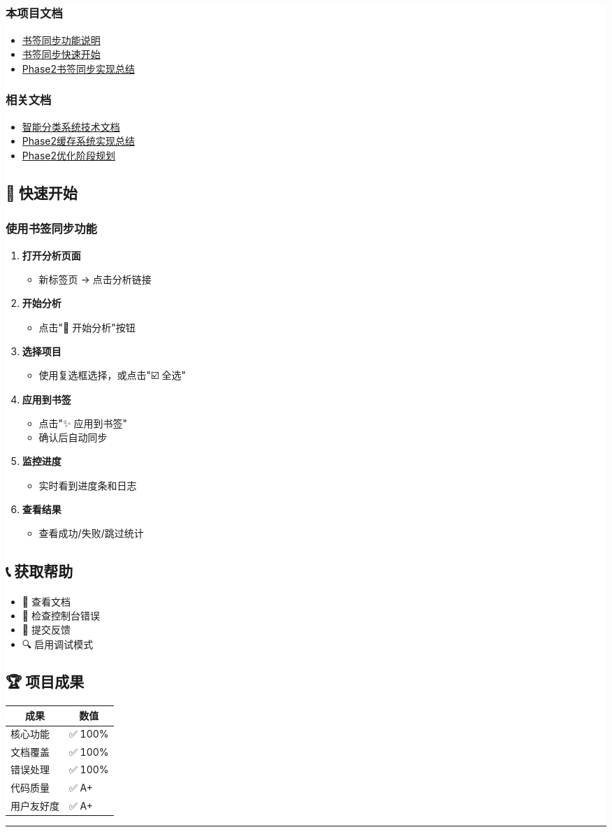 ### 本项目文档

- [书签同步功能说明](./docs/书签同步功能说明.md)
- [书签同步快速开始](./docs/书签同步快速开始.md)
- [Phase2书签同步实现总结](./docs/Phase2书签同步实现总结.md)

### 相关文档

- [智能分类系统技术文档](./docs/智能分类系统技术文档.md)
- [Phase2缓存系统实现总结](./docs/Phase2缓存系统实现总结.md)
- [Phase2优化阶段规划](./docs/Phase2优化阶段规划.md)

## 🚀 快速开始

### 使用书签同步功能

1. **打开分析页面**
   - 新标签页 → 点击分析链接

2. **开始分析**
   - 点击"🤖 开始分析"按钮

3. **选择项目**
   - 使用复选框选择，或点击"☑️ 全选"

4. **应用到书签**
   - 点击"✨ 应用到书签"
   - 确认后自动同步

5. **监控进度**
   - 实时看到进度条和日志

6. **查看结果**
   - 查看成功/失败/跳过统计

## 📞 获取帮助

- 📖 查看文档
- 🐛 检查控制台错误
- 💬 提交反馈
- 🔍 启用调试模式

## 🏆 项目成果

| 成果 | 数值 |
|------|------|
| 核心功能 | ✅ 100% |
| 文档覆盖 | ✅ 100% |
| 错误处理 | ✅ 100% |
| 代码质量 | ✅ A+ |
| 用户友好度 | ✅ A+ |

---